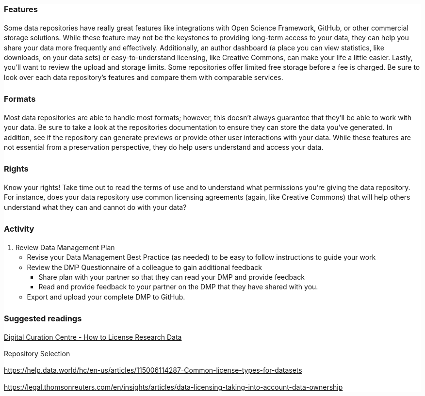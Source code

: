 ### Features
Some data repositories have really great features like integrations with Open Science Framework, GitHub, or other commercial storage solutions. While these feature may not be the keystones to providing long-term access to your data, they can help you share your data more frequently and effectively. Additionally, an author dashboard (a place you can view statistics, like downloads, on your data sets) or easy-to-understand licensing, like Creative Commons, can make your life a little easier. Lastly, you’ll want to review the upload and storage limits. Some repositories offer limited free storage before a fee is charged. Be sure to look over each data repository’s features and compare them with comparable services.

### Formats
Most data repositories are able to handle most formats; however, this doesn’t always guarantee that they’ll be able to work with your data. Be sure to take a look at the repositories documentation to ensure they can store the data you’ve generated. In addition, see if the repository can generate previews or provide other user interactions with your data. While these features are not essential from a preservation perspective, they do help users understand and access your data.

### Rights
Know your rights! Take time out to read the terms of use and to understand what permissions you’re giving the data repository. For instance, does your data repository use common licensing agreements (again, like Creative Commons) that will help others understand what they can and cannot do with your data?


### Activity

1. Review Data Management Plan
    - Revise your Data Management Best Practice (as needed) to be easy to follow instructions to guide your work
    - Review the DMP Questionnaire of a colleague to gain additional feedback 
        -  Share plan with your partner so that they can read your DMP and provide feedback
        -  Read and provide feedback to your partner on the DMP that they have shared with you.
    - Export and upload your complete DMP to GitHub. 
  
### Suggested readings

[Digital Curation Centre - How to License Research Data](http://www.dcc.ac.uk/resources/how-guides/license-research-data)

[Repository Selection](https://www.nature.com/sdata/policies/repositories)

https://help.data.world/hc/en-us/articles/115006114287-Common-license-types-for-datasets

https://legal.thomsonreuters.com/en/insights/articles/data-licensing-taking-into-account-data-ownership


